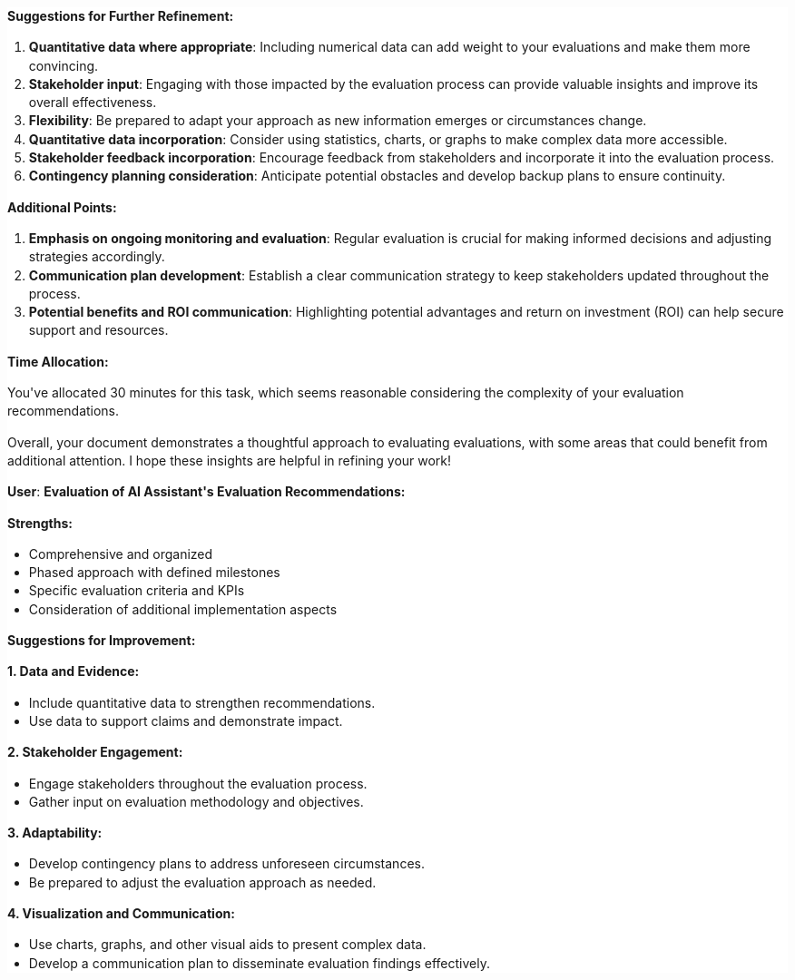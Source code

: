 **Suggestions for Further Refinement:**

1. **Quantitative data where appropriate**: Including numerical data can add weight to your evaluations and make them more convincing.
2. **Stakeholder input**: Engaging with those impacted by the evaluation process can provide valuable insights and improve its overall effectiveness.
3. **Flexibility**: Be prepared to adapt your approach as new information emerges or circumstances change.
4. **Quantitative data incorporation**: Consider using statistics, charts, or graphs to make complex data more accessible.
5. **Stakeholder feedback incorporation**: Encourage feedback from stakeholders and incorporate it into the evaluation process.
6. **Contingency planning consideration**: Anticipate potential obstacles and develop backup plans to ensure continuity.

**Additional Points:**

1. **Emphasis on ongoing monitoring and evaluation**: Regular evaluation is crucial for making informed decisions and adjusting strategies accordingly.
2. **Communication plan development**: Establish a clear communication strategy to keep stakeholders updated throughout the process.
3. **Potential benefits and ROI communication**: Highlighting potential advantages and return on investment (ROI) can help secure support and resources.

**Time Allocation:**

You've allocated 30 minutes for this task, which seems reasonable considering the complexity of your evaluation recommendations.

Overall, your document demonstrates a thoughtful approach to evaluating evaluations, with some areas that could benefit from additional attention. I hope these insights are helpful in refining your work!

**User**: **Evaluation of AI Assistant's Evaluation Recommendations:**

**Strengths:**

* Comprehensive and organized
* Phased approach with defined milestones
* Specific evaluation criteria and KPIs
* Consideration of additional implementation aspects

**Suggestions for Improvement:**

**1. Data and Evidence:**
* Include quantitative data to strengthen recommendations.
* Use data to support claims and demonstrate impact.

**2. Stakeholder Engagement:**
* Engage stakeholders throughout the evaluation process.
* Gather input on evaluation methodology and objectives.

**3. Adaptability:**
* Develop contingency plans to address unforeseen circumstances.
* Be prepared to adjust the evaluation approach as needed.

**4. Visualization and Communication:**
* Use charts, graphs, and other visual aids to present complex data.
* Develop a communication plan to disseminate evaluation findings effectively.
